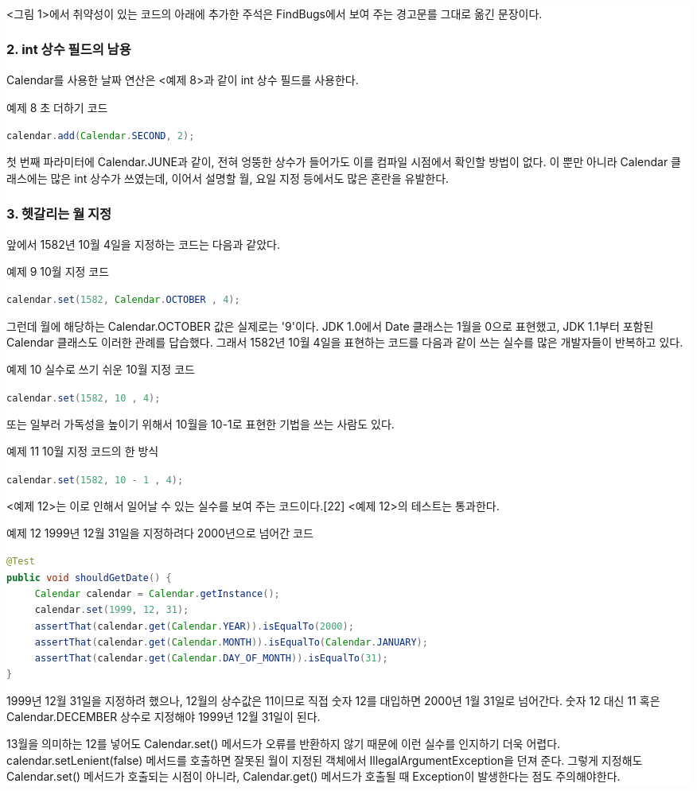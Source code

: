 <그림 1>에서 취약성이 있는 코드의 아래에 추가한 주석은 FindBugs에서 보여 주는 경고문를 그대로 옮긴 문장이다.

### 2. int 상수 필드의 남용

Calendar를 사용한 날짜 연산은 <예제 8>과 같이 int 상수 필드를 사용한다.

예제 8 초 더하기 코드

```java
calendar.add(Calendar.SECOND, 2);  
```

첫 번째 파라미터에 Calendar.JUNE과 같이, 전혀 엉뚱한 상수가 들어가도 이를 컴파일 시점에서 확인할 방법이 없다. 이 뿐만 아니라 Calendar 클래스에는 많은 int 상수가 쓰였는데, 이어서 설명할 월, 요일 지정 등에서도 많은 혼란을 유발한다.

### 3. 헷갈리는 월 지정

앞에서 1582년 10월 4일을 지정하는 코드는 다음과 같았다.

예제 9 10월 지정 코드

```java
calendar.set(1582, Calendar.OCTOBER , 4);  
```

그런데 월에 해당하는 Calendar.OCTOBER 값은 실제로는 '9'이다. JDK 1.0에서 Date 클래스는 1월을 0으로 표현했고, JDK 1.1부터 포함된 Calendar 클래스도 이러한 관례를 답습했다. 그래서 1582년 10월 4일을 표현하는 코드를 다음과 같이 쓰는 실수를 많은 개발자들이 반복하고 있다.

예제 10 실수로 쓰기 쉬운 10월 지정 코드

```java
calendar.set(1582, 10 , 4);  
```

또는 일부러 가독성을 높이기 위해서 10월을 10-1로 표현한 기법을 쓰는 사람도 있다.

예제 11 10월 지정 코드의 한 방식

```java
calendar.set(1582, 10 - 1 , 4);  
```

<예제 12>는 이로 인해서 일어날 수 있는 실수를 보여 주는 코드이다.[22] <예제 12>의 테스트는 통과한다.

예제 12 1999년 12월 31일을 지정하려다 2000년으로 넘어간 코드

```java
@Test
public void shouldGetDate() {  
     Calendar calendar = Calendar.getInstance();
     calendar.set(1999, 12, 31);
     assertThat(calendar.get(Calendar.YEAR)).isEqualTo(2000);
     assertThat(calendar.get(Calendar.MONTH)).isEqualTo(Calendar.JANUARY); 
     assertThat(calendar.get(Calendar.DAY_OF_MONTH)).isEqualTo(31); 
}
```

1999년 12월 31일을 지정하려 했으나, 12월의 상수값은 11이므로 직접 숫자 12를 대입하면 2000년 1월 31일로 넘어간다. 숫자 12 대신 11 혹은 Calendar.DECEMBER 상수로 지정해야 1999년 12월 31일이 된다.

13월을 의미하는 12를 넣어도 Calendar.set() 메서드가 오류를 반환하지 않기 때문에 이런 실수를 인지하기 더욱 어렵다. calendar.setLenient(false) 메서드를 호출하면 잘못된 월이 지정된 객체에서 IllegalArgumentException을 던져 준다. 그렇게 지정해도 Calendar.set() 메서드가 호출되는 시점이 아니라, Calendar.get() 메서드가 호출될 때 Exception이 발생한다는 점도 주의해야한다.
